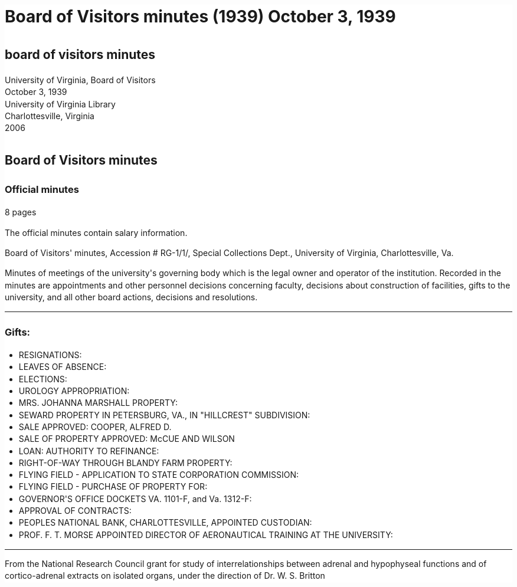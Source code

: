 
# Board of Visitors minutes (1939) October 3, 1939

## board of visitors minutes

University of Virginia, Board of Visitors\
October 3, 1939\
University of Virginia Library\
Charlottesville, Virginia\
2006

## Board of Visitors minutes

### Official minutes

8 pages

The official minutes contain salary information.

Board of Visitors' minutes, Accession # RG-1/1/, Special Collections Dept., University of Virginia, Charlottesville, Va.

Minutes of meetings of the university's governing body which is the legal owner and operator of the institution. Recorded in the minutes are appointments and other personnel decisions concerning faculty, decisions about construction of facilities, gifts to the university, and all other board actions, decisions and resolutions.

***

### Gifts:

* RESIGNATIONS:
* LEAVES OF ABSENCE:
* ELECTIONS:
* UROLOGY APPROPRIATION:
* MRS. JOHANNA MARSHALL PROPERTY:
* SEWARD PROPERTY IN PETERSBURG, VA., IN "HILLCREST" SUBDIVISION:
* SALE APPROVED: COOPER, ALFRED D.
* SALE OF PROPERTY APPROVED: McCUE AND WILSON
* LOAN: AUTHORITY TO REFINANCE:
* RIGHT-OF-WAY THROUGH BLANDY FARM PROPERTY:
* FLYING FIELD - APPLICATION TO STATE CORPORATION COMMISSION:
* FLYING FIELD - PURCHASE OF PROPERTY FOR:
* GOVERNOR'S OFFICE DOCKETS VA. 1101-F, and Va. 1312-F:
* APPROVAL OF CONTRACTS:
* PEOPLES NATIONAL BANK, CHARLOTTESVILLE, APPOINTED CUSTODIAN:
* PROF. F. T. MORSE APPOINTED DIRECTOR OF AERONAUTICAL TRAINING AT THE UNIVERSITY:

***

From the National Research Council grant for study of interrelationships between adrenal and hypophyseal functions and of cortico-adrenal extracts on isolated organs, under the direction of Dr. W. S. Britton

